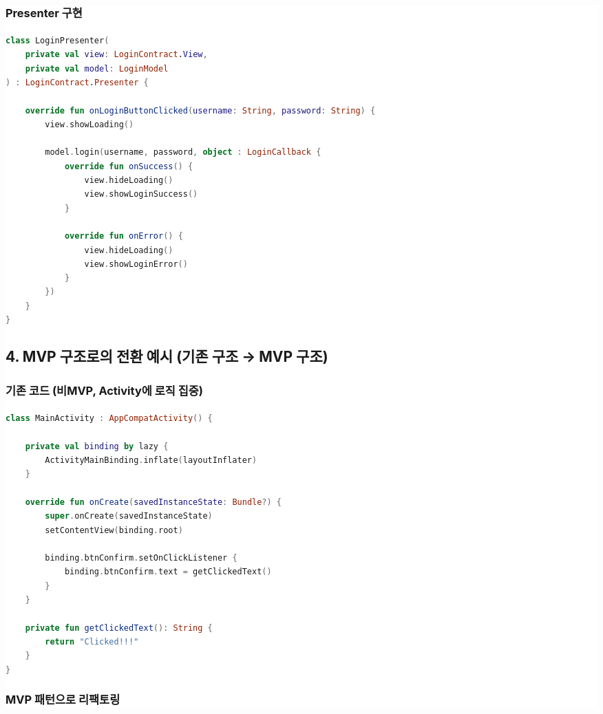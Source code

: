### Presenter 구현
```kotlin
class LoginPresenter(
    private val view: LoginContract.View,
    private val model: LoginModel
) : LoginContract.Presenter {

    override fun onLoginButtonClicked(username: String, password: String) {
        view.showLoading()

        model.login(username, password, object : LoginCallback {
            override fun onSuccess() {
                view.hideLoading()
                view.showLoginSuccess()
            }

            override fun onError() {
                view.hideLoading()
                view.showLoginError()
            }
        })
    }
}
```

## 4. MVP 구조로의 전환 예시 (기존 구조 → MVP 구조)

### 기존 코드 (비MVP, Activity에 로직 집중)
```kotlin
class MainActivity : AppCompatActivity() {

    private val binding by lazy {
        ActivityMainBinding.inflate(layoutInflater)
    }

    override fun onCreate(savedInstanceState: Bundle?) {
        super.onCreate(savedInstanceState)
        setContentView(binding.root)

        binding.btnConfirm.setOnClickListener {
            binding.btnConfirm.text = getClickedText()
        }
    }

    private fun getClickedText(): String {
        return "Clicked!!!"
    }
}
```

### MVP 패턴으로 리팩토링
